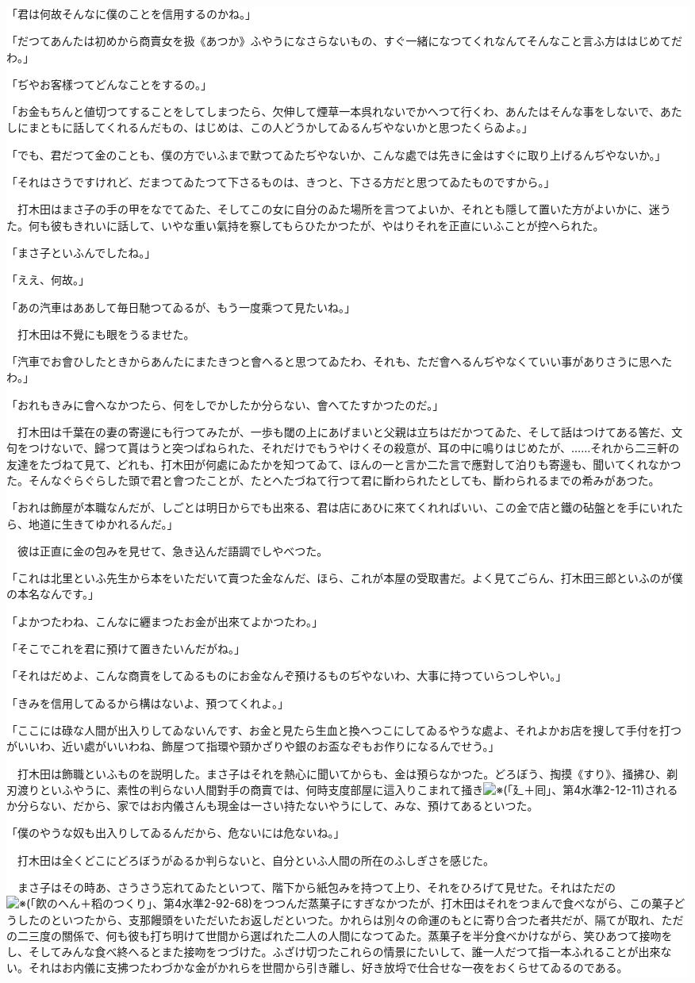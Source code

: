 「君は何故そんなに僕のことを信用するのかね。」

「だつてあんたは初めから商賣女を扱《あつか》ふやうになさらないもの、すぐ一緒になつてくれなんてそんなこと言ふ方ははじめてだわ。」

「ぢやお客樣つてどんなことをするの。」

「お金もちんと値切つてすることをしてしまつたら、欠伸して煙草一本呉れないでかへつて行くわ、あんたはそんな事をしないで、あたしにまともに話してくれるんだもの、はじめは、この人どうかしてゐるんぢやないかと思つたくらゐよ。」

「でも、君だつて金のことも、僕の方でいふまで默つてゐたぢやないか、こんな處では先きに金はすぐに取り上げるんぢやないか。」

「それはさうですけれど、だまつてゐたつて下さるものは、きつと、下さる方だと思つてゐたものですから。」

　打木田はまさ子の手の甲をなでてゐた、そしてこの女に自分のゐた場所を言つてよいか、それとも隱して置いた方がよいかに、迷うた。何も彼もきれいに話して、いやな重い氣持を察してもらひたかつたが、やはりそれを正直にいふことが控へられた。

「まさ子といふんでしたね。」

「ええ、何故。」

「あの汽車はああして毎日馳つてゐるが、もう一度乘つて見たいね。」

　打木田は不覺にも眼をうるませた。

「汽車でお會ひしたときからあんたにまたきつと會へると思つてゐたわ、それも、ただ會へるんぢやなくていい事がありさうに思へたわ。」

「おれもきみに會へなかつたら、何をしでかしたか分らない、會へてたすかつたのだ。」

　打木田は千葉在の妻の寄邊にも行つてみたが、一歩も閾の上にあげまいと父親は立ちはだかつてゐた、そして話はつけてある筈だ、文句をつけないで、歸つて貰はうと突つぱねられた、それだけでもうやけくその殺意が、耳の中に鳴りはじめたが、……それから二三軒の友達をたづねて見て、どれも、打木田が何處にゐたかを知つてゐて、ほんの一と言か二た言で應對して泊りも寄邊も、聞いてくれなかつた。そんなぐらぐらした頭で君と會つたことが、たとへたづねて行つて君に斷わられたとしても、斷わられるまでの希みがあつた。

「おれは飾屋が本職なんだが、しごとは明日からでも出來る、君は店にあひに來てくれればいい、この金で店と鐵の砧盤とを手にいれたら、地道に生きてゆかれるんだ。」

　彼は正直に金の包みを見せて、急き込んだ語調でしやべつた。

「これは北里といふ先生から本をいただいて賣つた金なんだ、ほら、これが本屋の受取書だ。よく見てごらん、打木田三郎といふのが僕の本名なんです。」

「よかつたわね、こんなに纒まつたお金が出來てよかつたわ。」

「そこでこれを君に預けて置きたいんだがね。」

「それはだめよ、こんな商賣をしてゐるものにお金なんぞ預けるものぢやないわ、大事に持つていらつしやい。」

「きみを信用してゐるから構はないよ、預つてくれよ。」

「ここには碌な人間が出入りしてゐないんです、お金と見たら生血と換へつこにしてゐるやうな處よ、それよかお店を搜して手付を打つがいいわ、近い處がいいわね、飾屋つて指環や頸かざりや銀のお盃なぞもお作りになるんでせう。」

　打木田は飾職といふものを説明した。まさ子はそれを熱心に聞いてからも、金は預らなかつた。どろぼう、掏摸《すり》、掻拂ひ、剃刃渡りといふやうに、素性の判らない人間對手の商賣では、何時支度部屋に這入りこまれて掻き![※(「廴＋囘」、第4水準2-12-11)](https://www.aozora.gr.jp/cards/001579/files/../../../gaiji/2-12/2-12-11.png)されるか分らない、だから、家ではお内儀さんも現金は一さい持たないやうにして、みな、預けてあるといつた。

「僕のやうな奴も出入りしてゐるんだから、危ないには危ないね。」

　打木田は全くどこにどろぼうがゐるか判らないと、自分といふ人間の所在のふしぎさを感じた。

　まさ子はその時あ、さうさう忘れてゐたといつて、階下から紙包みを持つて上り、それをひろげて見せた。それはただの![※(「飮のへん＋稻のつくり」、第4水準2-92-68)](https://www.aozora.gr.jp/cards/001579/files/../../../gaiji/2-92/2-92-68.png)をつつんだ蒸菓子にすぎなかつたが、打木田はそれをつまんで食べながら、この菓子どうしたのといつたから、支那饅頭をいただいたお返しだといつた。かれらは別々の命運のもとに寄り合つた者共だが、隔てが取れ、ただの二三度の關係で、何も彼も打ち明けて世間から選ばれた二人の人間になつてゐた。蒸菓子を半分食べかけながら、笑ひあつて接吻をし、そしてみんな食べ終へるとまた接吻をつづけた。ふざけ切つたこれらの情景にたいして、誰一人だつて指一本ふれることが出來ない。それはお内儀に支拂つたわづかな金がかれらを世間から引き離し、好き放埒で仕合せな一夜をおくらせてゐるのである。
